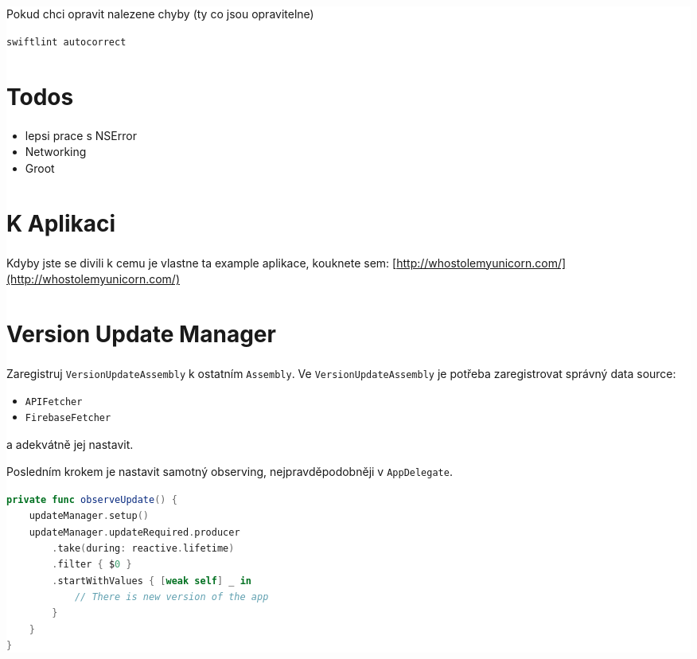 Pokud chci opravit nalezene chyby (ty co jsou opravitelne)

```
swiftlint autocorrect
```

# Todos
- lepsi prace s NSError
- Networking
- Groot

# K Aplikaci

Kdyby jste se divili k cemu je vlastne ta example aplikace, kouknete sem: [http://whostolemyunicorn.com/](http://whostolemyunicorn.com/)

# Version Update Manager
Zaregistruj `VersionUpdateAssembly` k ostatním `Assembly`. Ve `VersionUpdateAssembly` je potřeba zaregistrovat správný data source:

- `APIFetcher`
- `FirebaseFetcher`

a adekvátně jej nastavit.

Posledním krokem je nastavit samotný observing, nejpravděpodobněji v `AppDelegate`.

```swift
private func observeUpdate() {
    updateManager.setup()
    updateManager.updateRequired.producer
        .take(during: reactive.lifetime)
        .filter { $0 }
        .startWithValues { [weak self] _ in
            // There is new version of the app
        }
    }
}
```